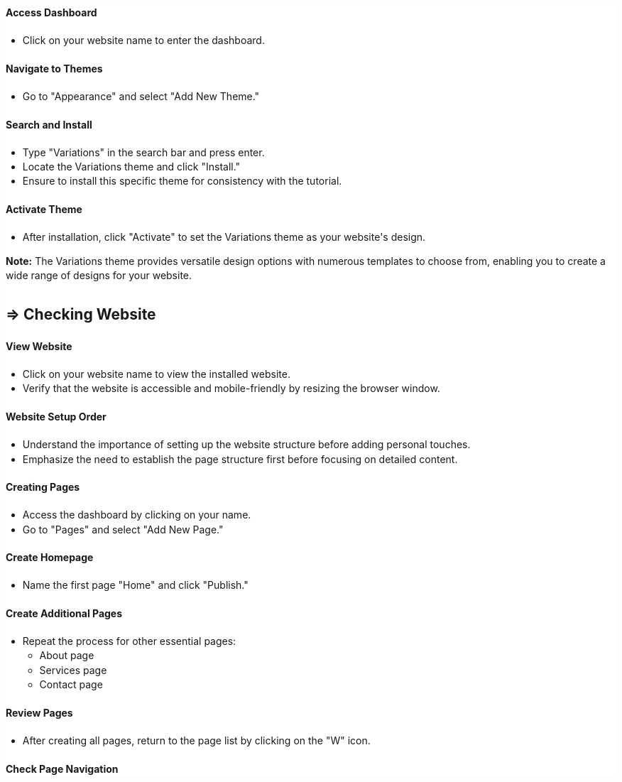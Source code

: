 #### Access Dashboard

- Click on your website name to enter the dashboard.

#### Navigate to Themes

- Go to "Appearance" and select "Add New Theme."

#### Search and Install

- Type "Variations" in the search bar and press enter.
- Locate the Variations theme and click "Install."
- Ensure to install this specific theme for consistency with the tutorial.

#### Activate Theme

- After installation, click "Activate" to set the Variations theme as your website's design.

**Note:** The Variations theme provides versatile design options with numerous templates to choose from, enabling you to create a wide range of designs for your website.

## **=>** Checking Website

>

#### View Website

- Click on your website name to view the installed website.
- Verify that the website is accessible and mobile-friendly by resizing the browser window.

#### Website Setup Order

- Understand the importance of setting up the website structure before adding personal touches.
- Emphasize the need to establish the page structure first before focusing on detailed content.

#### Creating Pages

- Access the dashboard by clicking on your name.
- Go to "Pages" and select "Add New Page."

#### Create Homepage

- Name the first page "Home" and click "Publish."

#### Create Additional Pages

- Repeat the process for other essential pages:
  - About page
  - Services page
  - Contact page

#### Review Pages

- After creating all pages, return to the page list by clicking on the "W" icon.

#### Check Page Navigation
